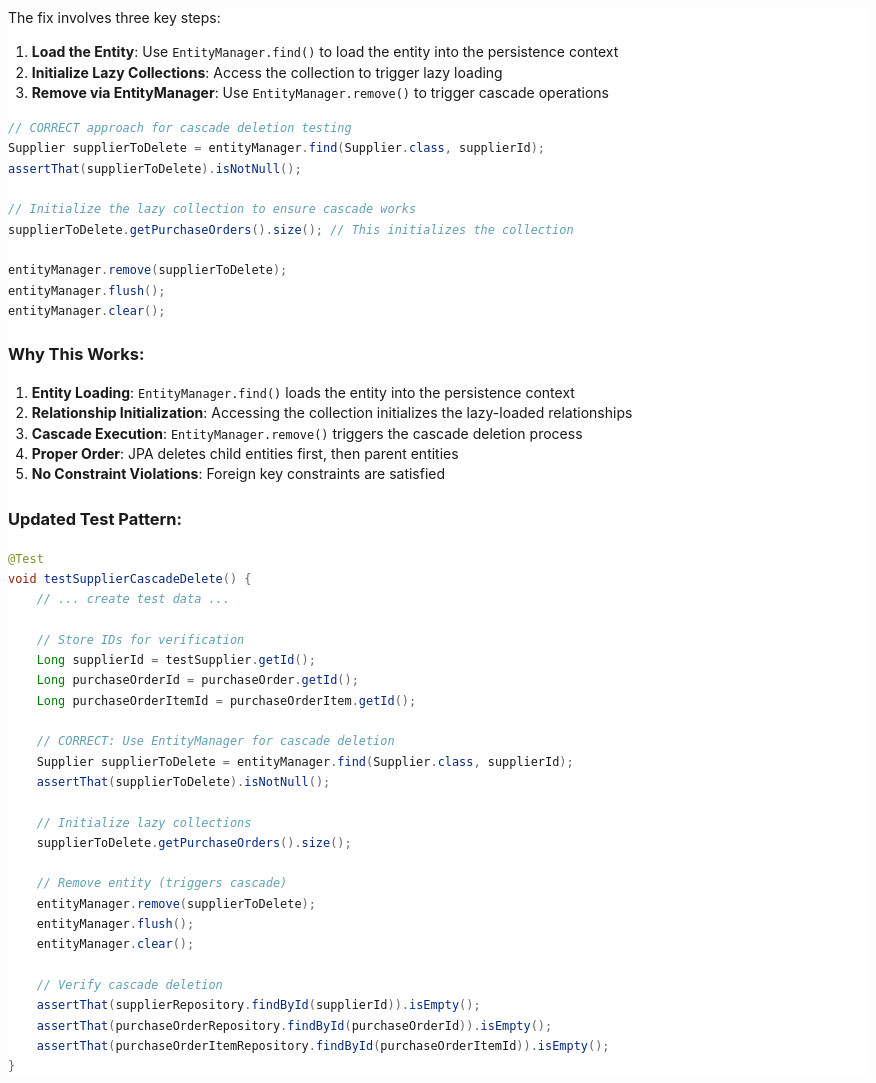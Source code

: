 The fix involves three key steps:

1. **Load the Entity**: Use `EntityManager.find()` to load the entity into the persistence context
2. **Initialize Lazy Collections**: Access the collection to trigger lazy loading
3. **Remove via EntityManager**: Use `EntityManager.remove()` to trigger cascade operations

```java
// CORRECT approach for cascade deletion testing
Supplier supplierToDelete = entityManager.find(Supplier.class, supplierId);
assertThat(supplierToDelete).isNotNull();

// Initialize the lazy collection to ensure cascade works
supplierToDelete.getPurchaseOrders().size(); // This initializes the collection

entityManager.remove(supplierToDelete);
entityManager.flush();
entityManager.clear();
```

### Why This Works:

1. **Entity Loading**: `EntityManager.find()` loads the entity into the persistence context
2. **Relationship Initialization**: Accessing the collection initializes the lazy-loaded relationships
3. **Cascade Execution**: `EntityManager.remove()` triggers the cascade deletion process
4. **Proper Order**: JPA deletes child entities first, then parent entities
5. **No Constraint Violations**: Foreign key constraints are satisfied

### Updated Test Pattern:

```java
@Test
void testSupplierCascadeDelete() {
    // ... create test data ...
    
    // Store IDs for verification
    Long supplierId = testSupplier.getId();
    Long purchaseOrderId = purchaseOrder.getId();
    Long purchaseOrderItemId = purchaseOrderItem.getId();
    
    // CORRECT: Use EntityManager for cascade deletion
    Supplier supplierToDelete = entityManager.find(Supplier.class, supplierId);
    assertThat(supplierToDelete).isNotNull();
    
    // Initialize lazy collections
    supplierToDelete.getPurchaseOrders().size();
    
    // Remove entity (triggers cascade)
    entityManager.remove(supplierToDelete);
    entityManager.flush();
    entityManager.clear();
    
    // Verify cascade deletion
    assertThat(supplierRepository.findById(supplierId)).isEmpty();
    assertThat(purchaseOrderRepository.findById(purchaseOrderId)).isEmpty();
    assertThat(purchaseOrderItemRepository.findById(purchaseOrderItemId)).isEmpty();
}
```
